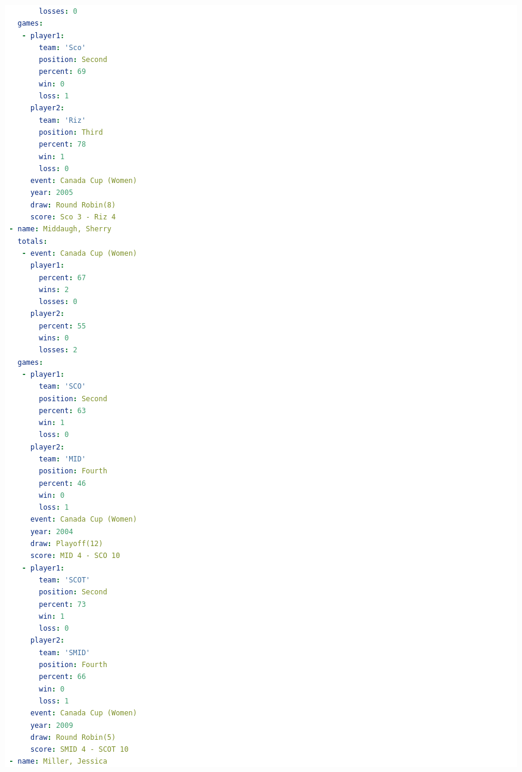 ```yaml
        losses: 0
   games:
    - player1:
        team: 'Sco'
        position: Second
        percent: 69
        win: 0
        loss: 1
      player2:
        team: 'Riz'
        position: Third
        percent: 78
        win: 1
        loss: 0
      event: Canada Cup (Women)
      year: 2005
      draw: Round Robin(8)
      score: Sco 3 - Riz 4
 - name: Middaugh, Sherry
   totals:
    - event: Canada Cup (Women)
      player1:
        percent: 67
        wins: 2
        losses: 0
      player2:
        percent: 55
        wins: 0
        losses: 2
   games:
    - player1:
        team: 'SCO'
        position: Second
        percent: 63
        win: 1
        loss: 0
      player2:
        team: 'MID'
        position: Fourth
        percent: 46
        win: 0
        loss: 1
      event: Canada Cup (Women)
      year: 2004
      draw: Playoff(12)
      score: MID 4 - SCO 10
    - player1:
        team: 'SCOT'
        position: Second
        percent: 73
        win: 1
        loss: 0
      player2:
        team: 'SMID'
        position: Fourth
        percent: 66
        win: 0
        loss: 1
      event: Canada Cup (Women)
      year: 2009
      draw: Round Robin(5)
      score: SMID 4 - SCOT 10
 - name: Miller, Jessica
```